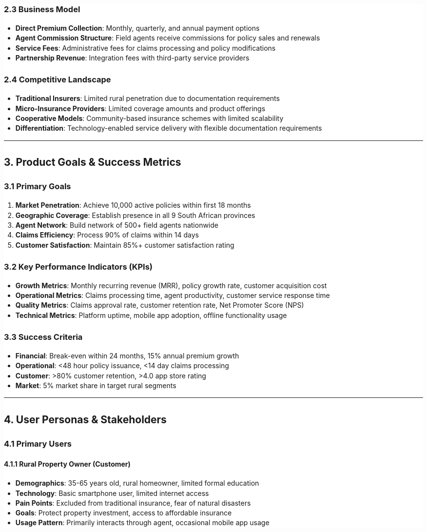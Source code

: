 ### 2.3 Business Model
- **Direct Premium Collection**: Monthly, quarterly, and annual payment options
- **Agent Commission Structure**: Field agents receive commissions for policy sales and renewals
- **Service Fees**: Administrative fees for claims processing and policy modifications
- **Partnership Revenue**: Integration fees with third-party service providers

### 2.4 Competitive Landscape
- **Traditional Insurers**: Limited rural penetration due to documentation requirements
- **Micro-Insurance Providers**: Limited coverage amounts and product offerings
- **Cooperative Models**: Community-based insurance schemes with limited scalability
- **Differentiation**: Technology-enabled service delivery with flexible documentation requirements

---

## 3. Product Goals & Success Metrics

### 3.1 Primary Goals
1. **Market Penetration**: Achieve 10,000 active policies within first 18 months
2. **Geographic Coverage**: Establish presence in all 9 South African provinces
3. **Agent Network**: Build network of 500+ field agents nationwide
4. **Claims Efficiency**: Process 90% of claims within 14 days
5. **Customer Satisfaction**: Maintain 85%+ customer satisfaction rating

### 3.2 Key Performance Indicators (KPIs)
- **Growth Metrics**: Monthly recurring revenue (MRR), policy growth rate, customer acquisition cost
- **Operational Metrics**: Claims processing time, agent productivity, customer service response time
- **Quality Metrics**: Claims approval rate, customer retention rate, Net Promoter Score (NPS)
- **Technical Metrics**: Platform uptime, mobile app adoption, offline functionality usage

### 3.3 Success Criteria
- **Financial**: Break-even within 24 months, 15% annual premium growth
- **Operational**: <48 hour policy issuance, <14 day claims processing
- **Customer**: >80% customer retention, >4.0 app store rating
- **Market**: 5% market share in target rural segments

---

## 4. User Personas & Stakeholders

### 4.1 Primary Users

#### 4.1.1 Rural Property Owner (Customer)
- **Demographics**: 35-65 years old, rural homeowner, limited formal education
- **Technology**: Basic smartphone user, limited internet access
- **Pain Points**: Excluded from traditional insurance, fear of natural disasters
- **Goals**: Protect property investment, access to affordable insurance
- **Usage Pattern**: Primarily interacts through agent, occasional mobile app usage
